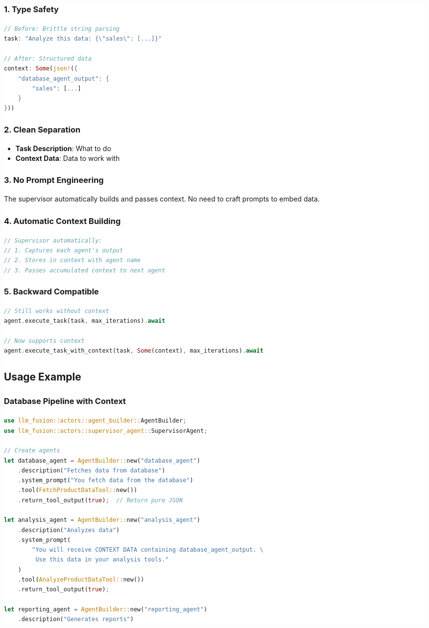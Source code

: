 ### 1. Type Safety
```rust
// Before: Brittle string parsing
task: "Analyze this data: {\"sales\": [...]}"

// After: Structured data
context: Some(json!({
    "database_agent_output": {
        "sales": [...]
    }
}))
```

### 2. Clean Separation
- **Task Description**: What to do
- **Context Data**: Data to work with

### 3. No Prompt Engineering
The supervisor automatically builds and passes context. No need to craft prompts to embed data.

### 4. Automatic Context Building
```rust
// Supervisor automatically:
// 1. Captures each agent's output
// 2. Stores in context with agent name
// 3. Passes accumulated context to next agent
```

### 5. Backward Compatible
```rust
// Still works without context
agent.execute_task(task, max_iterations).await

// Now supports context
agent.execute_task_with_context(task, Some(context), max_iterations).await
```

## Usage Example

### Database Pipeline with Context

```rust
use llm_fusion::actors::agent_builder::AgentBuilder;
use llm_fusion::actors::supervisor_agent::SupervisorAgent;

// Create agents
let database_agent = AgentBuilder::new("database_agent")
    .description("Fetches data from database")
    .system_prompt("You fetch data from the database")
    .tool(FetchProductDataTool::new())
    .return_tool_output(true);  // Return pure JSON

let analysis_agent = AgentBuilder::new("analysis_agent")
    .description("Analyzes data")
    .system_prompt(
        "You will receive CONTEXT DATA containing database_agent_output. \
         Use this data in your analysis tools."
    )
    .tool(AnalyzeProductDataTool::new())
    .return_tool_output(true);

let reporting_agent = AgentBuilder::new("reporting_agent")
    .description("Generates reports")
```